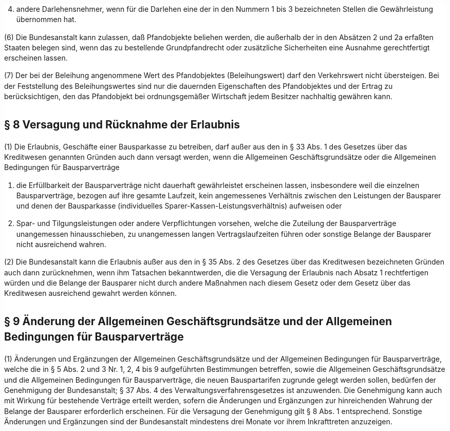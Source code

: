 
4.  andere Darlehensnehmer, wenn für die Darlehen eine der in den Nummern
    1 bis 3 bezeichneten Stellen die Gewährleistung übernommen hat.




(6) Die Bundesanstalt kann zulassen, daß Pfandobjekte beliehen werden,
die außerhalb der in den Absätzen 2 und 2a erfaßten Staaten belegen
sind, wenn das zu bestellende Grundpfandrecht oder zusätzliche
Sicherheiten eine Ausnahme gerechtfertigt erscheinen lassen.

(7) Der bei der Beleihung angenommene Wert des Pfandobjektes
(Beleihungswert) darf den Verkehrswert nicht übersteigen. Bei der
Feststellung des Beleihungswertes sind nur die dauernden Eigenschaften
des Pfandobjektes und der Ertrag zu berücksichtigen, den das
Pfandobjekt bei ordnungsgemäßer Wirtschaft jedem Besitzer nachhaltig
gewähren kann.

## § 8 Versagung und Rücknahme der Erlaubnis

(1) Die Erlaubnis, Geschäfte einer Bausparkasse zu betreiben, darf
außer aus den in § 33 Abs. 1 des Gesetzes über das Kreditwesen
genannten Gründen auch dann versagt werden, wenn die Allgemeinen
Geschäftsgrundsätze oder die Allgemeinen Bedingungen für
Bausparverträge

1.  die Erfüllbarkeit der Bausparverträge nicht dauerhaft gewährleistet
    erscheinen lassen, insbesondere weil die einzelnen Bausparverträge,
    bezogen auf ihre gesamte Laufzeit, kein angemessenes Verhältnis
    zwischen den Leistungen der Bausparer und denen der Bausparkasse
    (individuelles Sparer-Kassen-Leistungsverhältnis) aufweisen oder


2.  Spar- und Tilgungsleistungen oder andere Verpflichtungen vorsehen,
    welche die Zuteilung der Bausparverträge unangemessen hinausschieben,
    zu unangemessen langen Vertragslaufzeiten führen oder sonstige Belange
    der Bausparer nicht ausreichend wahren.




(2) Die Bundesanstalt kann die Erlaubnis außer aus den in § 35 Abs. 2
des Gesetzes über das Kreditwesen bezeichneten Gründen auch dann
zurücknehmen, wenn ihm Tatsachen bekanntwerden, die die Versagung der
Erlaubnis nach Absatz 1 rechtfertigen würden und die Belange der
Bausparer nicht durch andere Maßnahmen nach diesem Gesetz oder dem
Gesetz über das Kreditwesen ausreichend gewahrt werden können.

## § 9 Änderung der Allgemeinen Geschäftsgrundsätze und der Allgemeinen Bedingungen für Bausparverträge

(1) Änderungen und Ergänzungen der Allgemeinen Geschäftsgrundsätze und
der Allgemeinen Bedingungen für Bausparverträge, welche die in § 5
Abs. 2 und 3 Nr. 1, 2, 4 bis 9 aufgeführten Bestimmungen betreffen,
sowie die Allgemeinen Geschäftsgrundsätze und die Allgemeinen
Bedingungen für Bausparverträge, die neuen Bauspartarifen zugrunde
gelegt werden sollen, bedürfen der Genehmigung der Bundesanstalt; § 37
Abs. 4 des Verwaltungsverfahrensgesetzes ist anzuwenden. Die
Genehmigung kann auch mit Wirkung für bestehende Verträge erteilt
werden, sofern die Änderungen und Ergänzungen zur hinreichenden
Wahrung der Belange der Bausparer erforderlich erscheinen. Für die
Versagung der Genehmigung gilt § 8 Abs. 1 entsprechend. Sonstige
Änderungen und Ergänzungen sind der Bundesanstalt mindestens drei
Monate vor ihrem Inkrafttreten anzuzeigen.
